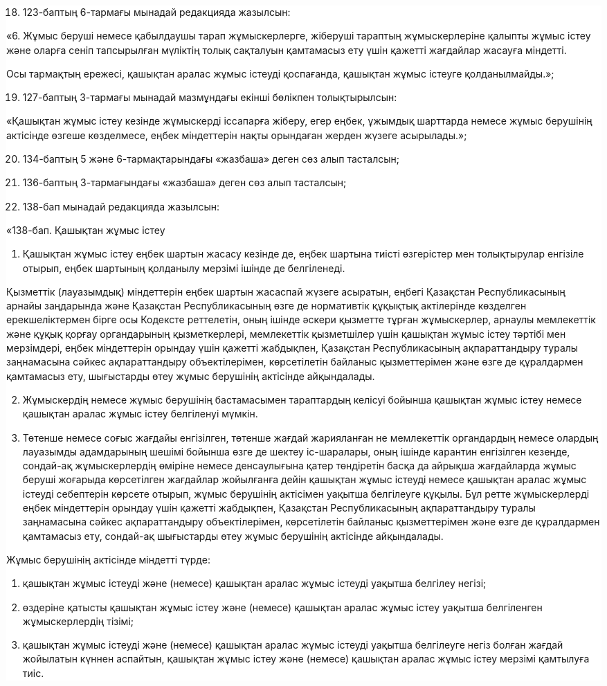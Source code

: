18) 123-баптың 6-тармағы мынадай редакцияда жазылсын:

«6. Жұмыс беруші немесе қабылдаушы тарап жұмыскерлерге, жіберуші тараптың жұмыскерлеріне қалыпты жұмыс істеу және оларға сеніп тапсырылған мүліктің толық сақталуын қамтамасыз ету үшін қажетті жағдайлар жасауға міндетті.

Осы тармақтың ережесі, қашықтан аралас жұмыс істеуді қоспағанда, қашықтан жұмыс істеуге қолданылмайды.»; 

19) 127-баптың 3-тармағы мынадай мазмұндағы екінші бөлікпен толықтырылсын:

«Қашықтан жұмыс істеу кезінде жұмыскерді іссапарға жіберу, егер еңбек, ұжымдық шарттарда немесе жұмыс берушінің актісінде өзгеше көзделмесе, еңбек міндеттерін нақты орындаған жерден жүзеге асырылады.»;

20) 134-баптың 5 және 6-тармақтарындағы «жазбаша» деген сөз алып тасталсын;

21) 136-баптың 3-тармағындағы «жазбаша» деген сөз алып тасталсын;

22) 138-бап мынадай редакцияда жазылсын:

«138-бап. Қашықтан жұмыс істеу

1. Қашықтан жұмыс істеу еңбек шартын жасасу кезінде де, еңбек шартына тиісті өзгерістер мен толықтырулар енгізіле отырып, еңбек шартының қолданылу мерзімі ішінде де белгіленеді.

Қызметтік (лауазымдық) міндеттерін еңбек шартын жасаспай жүзеге асыратын, еңбегі Қазақстан Республикасының арнайы заңдарында және Қазақстан Республикасының өзге де нормативтік құқықтық актілерінде  көзделген ерекшеліктермен бірге осы Кодексте реттелетін, оның ішінде әскери қызметте тұрған жұмыскерлер, арнаулы мемлекеттік және құқық қорғау органдарының қызметкерлері, мемлекеттік қызметшілер үшін қашықтан жұмыс істеу тәртібі мен мерзімдері, еңбек міндеттерін орындау үшін қажетті жабдықпен, Қазақстан Республикасының ақпараттандыру туралы заңнамасына сәйкес ақпараттандыру объектілерімен, көрсетілетін байланыс қызметтерімен және өзге де құралдармен қамтамасыз ету, шығыстарды өтеу жұмыс берушінің актісінде айқындалады.

2. Жұмыскердің немесе жұмыс берушінің бастамасымен тараптардың келісуі бойынша қашықтан жұмыс істеу немесе қашықтан аралас жұмыс істеу белгіленуі мүмкін.

3. Төтенше немесе соғыс жағдайы енгізілген, төтенше жағдай жарияланған не мемлекеттік органдардың немесе олардың лауазымды адамдарының шешімі бойынша өзге де шектеу іс-шаралары, оның ішінде карантин енгізілген кезеңде, сондай-ақ жұмыскерлердің өміріне немесе денсаулығына қатер төндіретін басқа да айрықша жағдайларда жұмыс беруші жоғарыда көрсетілген жағдайлар жойылғанға дейін қашықтан жұмыс істеуді немесе қашықтан аралас жұмыс істеуді себептерін көрсете отырып, жұмыс берушінің актісімен уақытша белгілеуге құқылы. Бұл ретте жұмыскерлерді еңбек міндеттерін орындау үшін қажетті жабдықпен, Қазақстан Республикасының ақпараттандыру туралы заңнамасына сәйкес ақпараттандыру объектілерімен, көрсетілетін байланыс қызметтерімен және өзге де құралдармен қамтамасыз ету, сондай-ақ шығыстарды өтеу жұмыс берушінің актісінде айқындалады.

Жұмыс берушінің актісінде міндетті түрде:

1) қашықтан жұмыс істеуді және (немесе) қашықтан аралас жұмыс істеуді уақытша белгілеу негізі;

2) өздеріне қатысты қашықтан жұмыс істеу және (немесе) қашықтан аралас жұмыс істеу уақытша белгіленген жұмыскерлердің тізімі;

3) қашықтан жұмыс істеуді және (немесе) қашықтан аралас жұмыс істеуді уақытша белгілеуге негіз болған жағдай жойылатын күннен аспайтын, қашықтан жұмыс істеу және (немесе) қашықтан аралас жұмыс істеу мерзімі қамтылуға тиіс.
